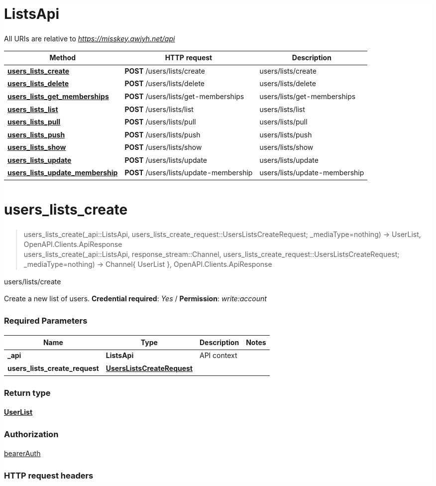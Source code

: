 # ListsApi

All URIs are relative to *https://misskey.qwjyh.net/api*

Method | HTTP request | Description
------------- | ------------- | -------------
[**users_lists_create**](ListsApi.md#users_lists_create) | **POST** /users/lists/create | users/lists/create
[**users_lists_delete**](ListsApi.md#users_lists_delete) | **POST** /users/lists/delete | users/lists/delete
[**users_lists_get_memberships**](ListsApi.md#users_lists_get_memberships) | **POST** /users/lists/get-memberships | users/lists/get-memberships
[**users_lists_list**](ListsApi.md#users_lists_list) | **POST** /users/lists/list | users/lists/list
[**users_lists_pull**](ListsApi.md#users_lists_pull) | **POST** /users/lists/pull | users/lists/pull
[**users_lists_push**](ListsApi.md#users_lists_push) | **POST** /users/lists/push | users/lists/push
[**users_lists_show**](ListsApi.md#users_lists_show) | **POST** /users/lists/show | users/lists/show
[**users_lists_update**](ListsApi.md#users_lists_update) | **POST** /users/lists/update | users/lists/update
[**users_lists_update_membership**](ListsApi.md#users_lists_update_membership) | **POST** /users/lists/update-membership | users/lists/update-membership


# **users_lists_create**
> users_lists_create(_api::ListsApi, users_lists_create_request::UsersListsCreateRequest; _mediaType=nothing) -> UserList, OpenAPI.Clients.ApiResponse <br/>
> users_lists_create(_api::ListsApi, response_stream::Channel, users_lists_create_request::UsersListsCreateRequest; _mediaType=nothing) -> Channel{ UserList }, OpenAPI.Clients.ApiResponse

users/lists/create

Create a new list of users.  **Credential required**: *Yes* / **Permission**: *write:account*

### Required Parameters

Name | Type | Description  | Notes
------------- | ------------- | ------------- | -------------
 **_api** | **ListsApi** | API context | 
**users_lists_create_request** | [**UsersListsCreateRequest**](UsersListsCreateRequest.md)|  | 

### Return type

[**UserList**](UserList.md)

### Authorization

[bearerAuth](../README.md#bearerAuth)

### HTTP request headers
